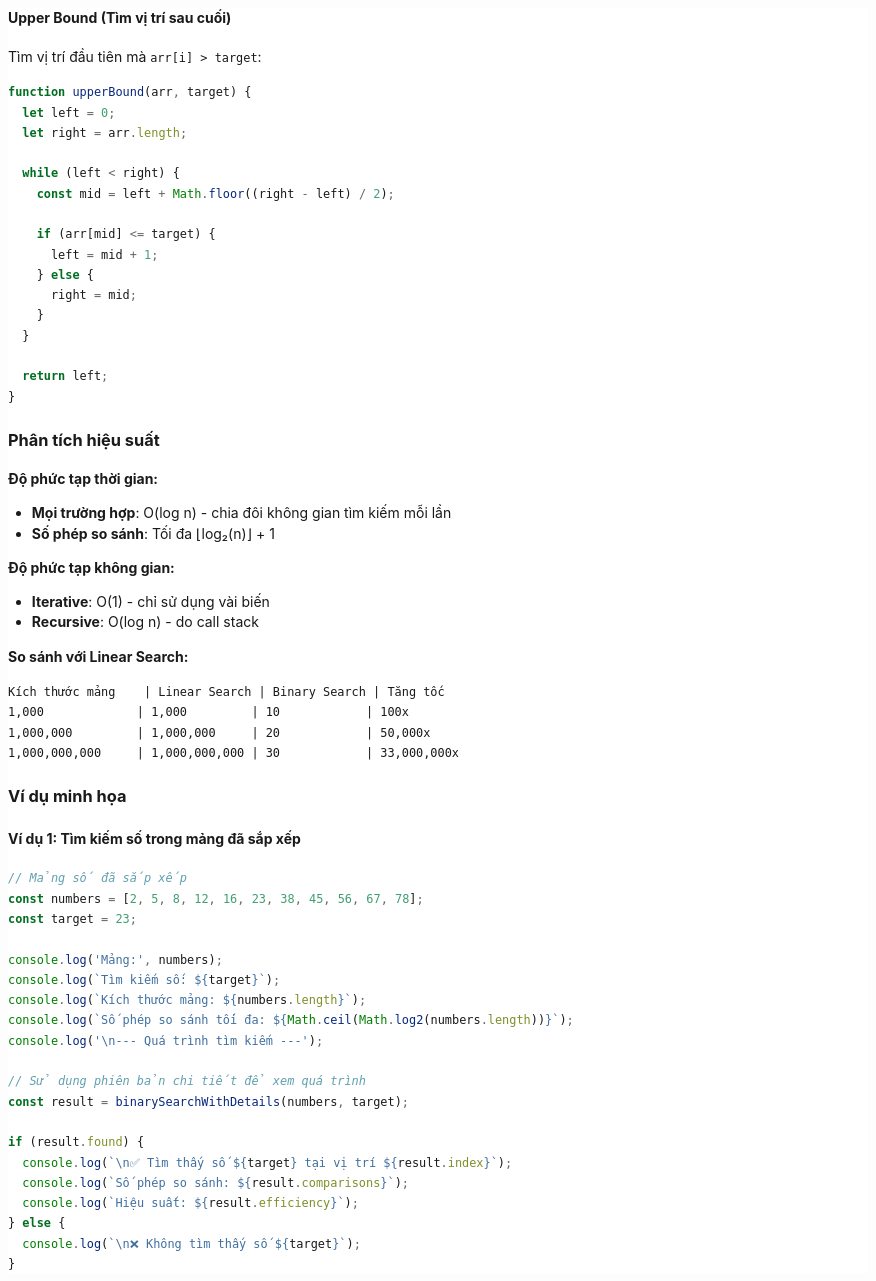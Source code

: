 #### Upper Bound (Tìm vị trí sau cuối)

Tìm vị trí đầu tiên mà `arr[i] > target`:

```javascript
function upperBound(arr, target) {
  let left = 0;
  let right = arr.length;
  
  while (left < right) {
    const mid = left + Math.floor((right - left) / 2);
    
    if (arr[mid] <= target) {
      left = mid + 1;
    } else {
      right = mid;
    }
  }
  
  return left;
}
```

### Phân tích hiệu suất

**Độ phức tạp thời gian:**
- **Mọi trường hợp**: O(log n) - chia đôi không gian tìm kiếm mỗi lần
- **Số phép so sánh**: Tối đa ⌊log₂(n)⌋ + 1

**Độ phức tạp không gian:**
- **Iterative**: O(1) - chỉ sử dụng vài biến
- **Recursive**: O(log n) - do call stack

**So sánh với Linear Search:**
```
Kích thước mảng    | Linear Search | Binary Search | Tăng tốc
1,000             | 1,000         | 10            | 100x
1,000,000         | 1,000,000     | 20            | 50,000x
1,000,000,000     | 1,000,000,000 | 30            | 33,000,000x
```

### Ví dụ minh họa

#### Ví dụ 1: Tìm kiếm số trong mảng đã sắp xếp

```javascript
// Mảng số đã sắp xếp
const numbers = [2, 5, 8, 12, 16, 23, 38, 45, 56, 67, 78];
const target = 23;

console.log('Mảng:', numbers);
console.log(`Tìm kiếm số: ${target}`);
console.log(`Kích thước mảng: ${numbers.length}`);
console.log(`Số phép so sánh tối đa: ${Math.ceil(Math.log2(numbers.length))}`);
console.log('\n--- Quá trình tìm kiếm ---');

// Sử dụng phiên bản chi tiết để xem quá trình
const result = binarySearchWithDetails(numbers, target);

if (result.found) {
  console.log(`\n✅ Tìm thấy số ${target} tại vị trí ${result.index}`);
  console.log(`Số phép so sánh: ${result.comparisons}`);
  console.log(`Hiệu suất: ${result.efficiency}`);
} else {
  console.log(`\n❌ Không tìm thấy số ${target}`);
}
```